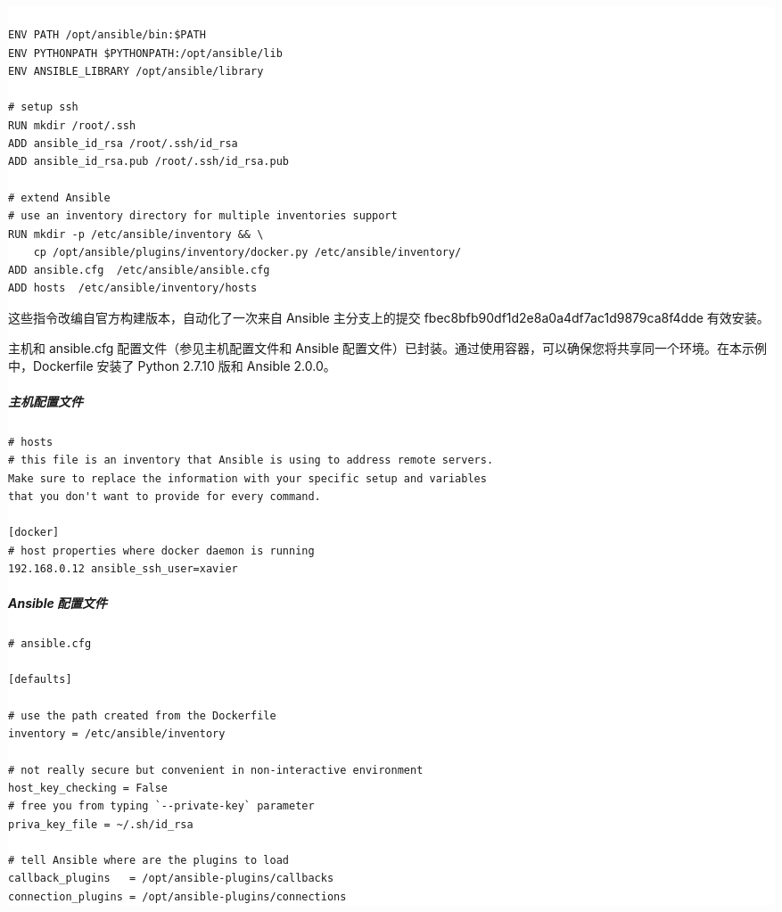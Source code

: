 ```

ENV PATH /opt/ansible/bin:$PATH
ENV PYTHONPATH $PYTHONPATH:/opt/ansible/lib
ENV ANSIBLE_LIBRARY /opt/ansible/library

# setup ssh
RUN mkdir /root/.ssh
ADD ansible_id_rsa /root/.ssh/id_rsa
ADD ansible_id_rsa.pub /root/.ssh/id_rsa.pub

# extend Ansible
# use an inventory directory for multiple inventories support
RUN mkdir -p /etc/ansible/inventory && \
    cp /opt/ansible/plugins/inventory/docker.py /etc/ansible/inventory/
ADD ansible.cfg  /etc/ansible/ansible.cfg
ADD hosts  /etc/ansible/inventory/hosts 
```

这些指令改编自官方构建版本，自动化了一次来自 Ansible 主分支上的提交 fbec8bfb90df1d2e8a0a4df7ac1d9879ca8f4dde 有效安装。

主机和 ansible.cfg 配置文件（参见主机配置文件和 Ansible 配置文件）已封装。通过使用容器，可以确保您将共享同一个环境。在本示例中，Dockerfile 安装了 Python 2.7.10 版和 Ansible 2.0.0。

##### 主机配置文件

```
# hosts
# this file is an inventory that Ansible is using to address remote servers.
Make sure to replace the information with your specific setup and variables
that you don't want to provide for every command.

[docker]
# host properties where docker daemon is running
192.168.0.12 ansible_ssh_user=xavier 
```

##### Ansible 配置文件

```
# ansible.cfg

[defaults]

# use the path created from the Dockerfile
inventory = /etc/ansible/inventory

# not really secure but convenient in non-interactive environment
host_key_checking = False
# free you from typing `--private-key` parameter
priva_key_file = ~/.sh/id_rsa

# tell Ansible where are the plugins to load
callback_plugins   = /opt/ansible-plugins/callbacks
connection_plugins = /opt/ansible-plugins/connections 
```
